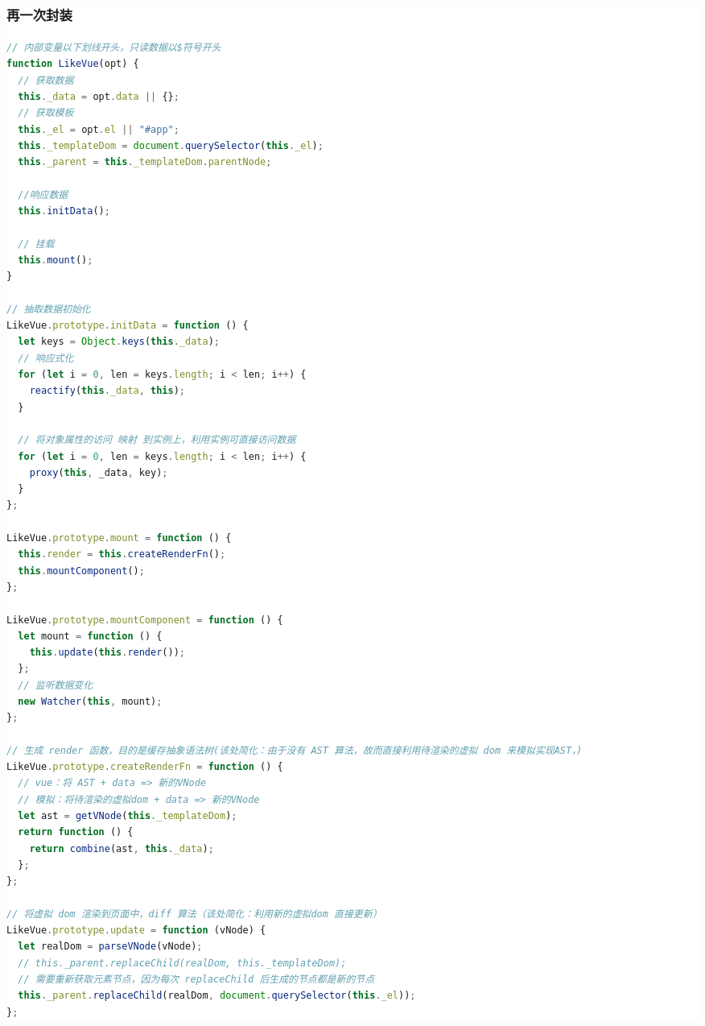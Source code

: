 ### 再一次封装

```javascript
// 内部变量以下划线开头，只读数据以$符号开头
function LikeVue(opt) {
  // 获取数据
  this._data = opt.data || {};
  // 获取模板
  this._el = opt.el || "#app";
  this._templateDom = document.querySelector(this._el);
  this._parent = this._templateDom.parentNode;

  //响应数据
  this.initData();

  // 挂载
  this.mount();
}

// 抽取数据初始化
LikeVue.prototype.initData = function () {
  let keys = Object.keys(this._data);
  // 响应式化
  for (let i = 0, len = keys.length; i < len; i++) {
    reactify(this._data, this);
  }

  // 将对象属性的访问 映射 到实例上，利用实例可直接访问数据
  for (let i = 0, len = keys.length; i < len; i++) {
    proxy(this, _data, key);
  }
};

LikeVue.prototype.mount = function () {
  this.render = this.createRenderFn();
  this.mountComponent();
};

LikeVue.prototype.mountComponent = function () {
  let mount = function () {
    this.update(this.render());
  };
  // 监听数据变化
  new Watcher(this, mount);
};

// 生成 render 函数，目的是缓存抽象语法树(该处简化：由于没有 AST 算法，故而直接利用待渲染的虚拟 dom 来模拟实现AST，)
LikeVue.prototype.createRenderFn = function () {
  // vue：将 AST + data => 新的VNode
  // 模拟：将待渲染的虚拟dom + data => 新的VNode
  let ast = getVNode(this._templateDom);
  return function () {
    return combine(ast, this._data);
  };
};

// 将虚拟 dom 渲染到页面中，diff 算法（该处简化：利用新的虚拟dom 直接更新）
LikeVue.prototype.update = function (vNode) {
  let realDom = parseVNode(vNode);
  // this._parent.replaceChild(realDom, this._templateDom);
  // 需要重新获取元素节点，因为每次 replaceChild 后生成的节点都是新的节点
  this._parent.replaceChild(realDom, document.querySelector(this._el));
};
```
